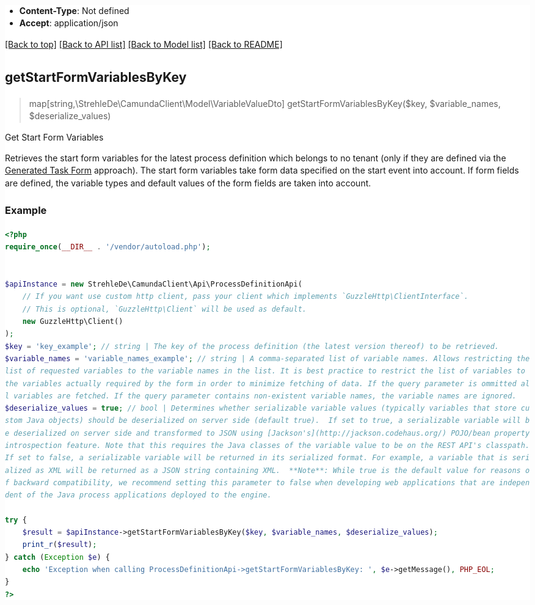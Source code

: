 - **Content-Type**: Not defined
- **Accept**: application/json

[[Back to top]](#) [[Back to API list]](../../README.md#documentation-for-api-endpoints)
[[Back to Model list]](../../README.md#documentation-for-models)
[[Back to README]](../../README.md)


## getStartFormVariablesByKey

> map[string,\StrehleDe\CamundaClient\Model\VariableValueDto] getStartFormVariablesByKey($key, $variable_names, $deserialize_values)

Get Start Form Variables

Retrieves the start form variables for the latest process definition which belongs to no tenant (only if they are defined via the  [Generated Task Form](https://docs.camunda.org/manual/7.13/user-guide/task-forms/#generated-task-forms) approach). The start form variables take form data specified on the start event into account. If form fields are defined, the variable types and default values of the form fields are taken into account.

### Example

```php
<?php
require_once(__DIR__ . '/vendor/autoload.php');


$apiInstance = new StrehleDe\CamundaClient\Api\ProcessDefinitionApi(
    // If you want use custom http client, pass your client which implements `GuzzleHttp\ClientInterface`.
    // This is optional, `GuzzleHttp\Client` will be used as default.
    new GuzzleHttp\Client()
);
$key = 'key_example'; // string | The key of the process definition (the latest version thereof) to be retrieved.
$variable_names = 'variable_names_example'; // string | A comma-separated list of variable names. Allows restricting the list of requested variables to the variable names in the list. It is best practice to restrict the list of variables to the variables actually required by the form in order to minimize fetching of data. If the query parameter is ommitted all variables are fetched. If the query parameter contains non-existent variable names, the variable names are ignored.
$deserialize_values = true; // bool | Determines whether serializable variable values (typically variables that store custom Java objects) should be deserialized on server side (default true).  If set to true, a serializable variable will be deserialized on server side and transformed to JSON using [Jackson's](http://jackson.codehaus.org/) POJO/bean property introspection feature. Note that this requires the Java classes of the variable value to be on the REST API's classpath.  If set to false, a serializable variable will be returned in its serialized format. For example, a variable that is serialized as XML will be returned as a JSON string containing XML.  **Note**: While true is the default value for reasons of backward compatibility, we recommend setting this parameter to false when developing web applications that are independent of the Java process applications deployed to the engine.

try {
    $result = $apiInstance->getStartFormVariablesByKey($key, $variable_names, $deserialize_values);
    print_r($result);
} catch (Exception $e) {
    echo 'Exception when calling ProcessDefinitionApi->getStartFormVariablesByKey: ', $e->getMessage(), PHP_EOL;
}
?>
```
